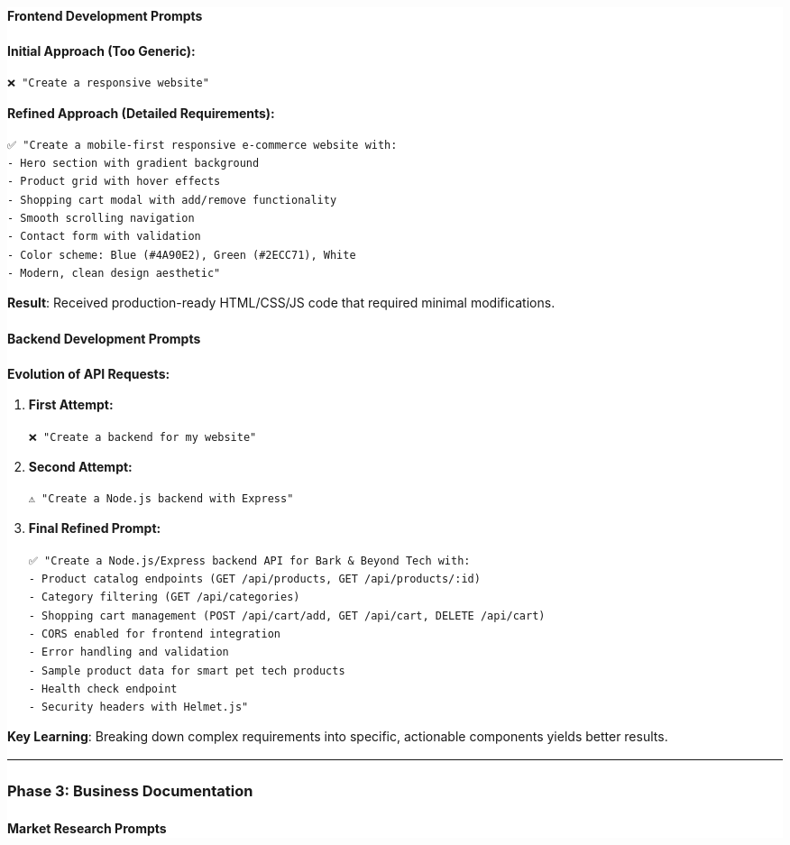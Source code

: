 #### **Frontend Development Prompts**

**Initial Approach (Too Generic):**
```
❌ "Create a responsive website"
```

**Refined Approach (Detailed Requirements):**
```
✅ "Create a mobile-first responsive e-commerce website with:
- Hero section with gradient background
- Product grid with hover effects
- Shopping cart modal with add/remove functionality
- Smooth scrolling navigation
- Contact form with validation
- Color scheme: Blue (#4A90E2), Green (#2ECC71), White
- Modern, clean design aesthetic"
```

**Result**: Received production-ready HTML/CSS/JS code that required minimal modifications.

#### **Backend Development Prompts**

**Evolution of API Requests:**

1. **First Attempt:**
   ```
   ❌ "Create a backend for my website"
   ```

2. **Second Attempt:**
   ```
   ⚠️ "Create a Node.js backend with Express"
   ```

3. **Final Refined Prompt:**
   ```
   ✅ "Create a Node.js/Express backend API for Bark & Beyond Tech with:
   - Product catalog endpoints (GET /api/products, GET /api/products/:id)
   - Category filtering (GET /api/categories)
   - Shopping cart management (POST /api/cart/add, GET /api/cart, DELETE /api/cart)
   - CORS enabled for frontend integration
   - Error handling and validation
   - Sample product data for smart pet tech products
   - Health check endpoint
   - Security headers with Helmet.js"
   ```

**Key Learning**: Breaking down complex requirements into specific, actionable components yields better results.

---

### **Phase 3: Business Documentation**

#### **Market Research Prompts**
